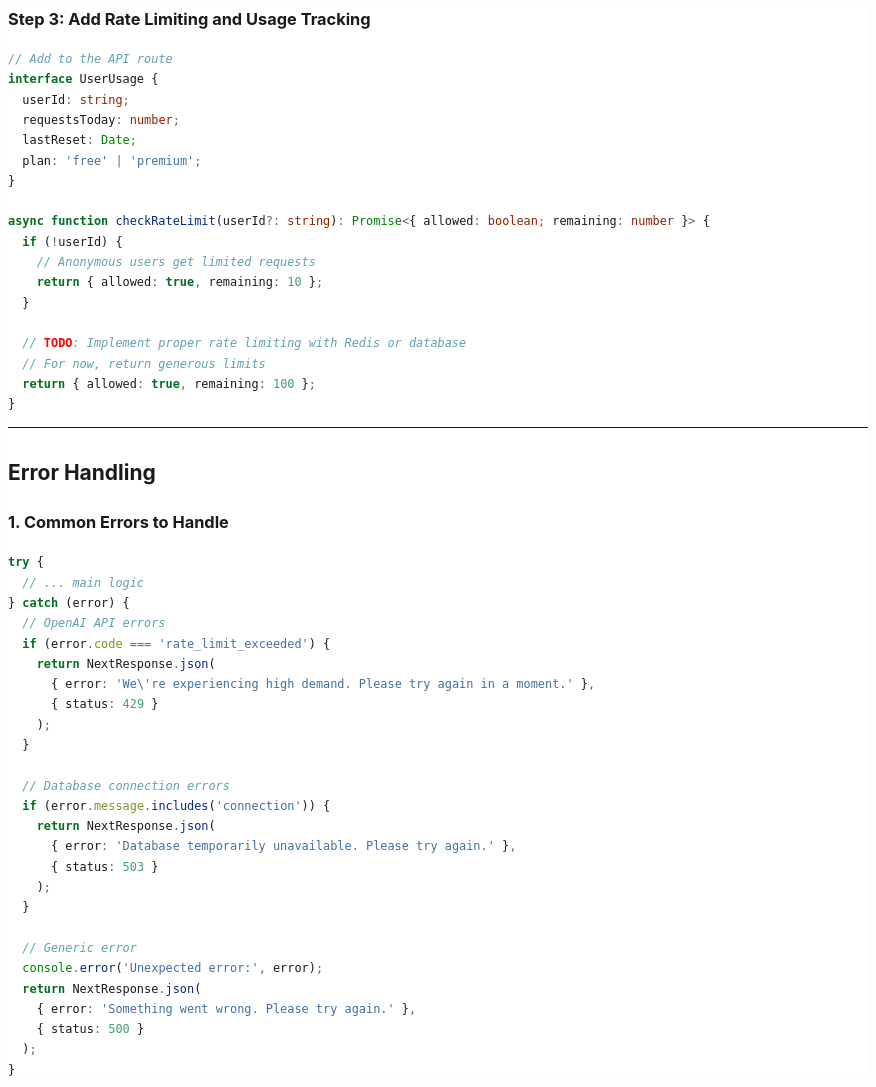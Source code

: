 ### Step 3: Add Rate Limiting and Usage Tracking

```typescript
// Add to the API route
interface UserUsage {
  userId: string;
  requestsToday: number;
  lastReset: Date;
  plan: 'free' | 'premium';
}

async function checkRateLimit(userId?: string): Promise<{ allowed: boolean; remaining: number }> {
  if (!userId) {
    // Anonymous users get limited requests
    return { allowed: true, remaining: 10 };
  }
  
  // TODO: Implement proper rate limiting with Redis or database
  // For now, return generous limits
  return { allowed: true, remaining: 100 };
}
```

---

## Error Handling

### 1. Common Errors to Handle

```typescript
try {
  // ... main logic
} catch (error) {
  // OpenAI API errors
  if (error.code === 'rate_limit_exceeded') {
    return NextResponse.json(
      { error: 'We\'re experiencing high demand. Please try again in a moment.' },
      { status: 429 }
    );
  }
  
  // Database connection errors  
  if (error.message.includes('connection')) {
    return NextResponse.json(
      { error: 'Database temporarily unavailable. Please try again.' },
      { status: 503 }
    );
  }
  
  // Generic error
  console.error('Unexpected error:', error);
  return NextResponse.json(
    { error: 'Something went wrong. Please try again.' },
    { status: 500 }
  );
}
```
